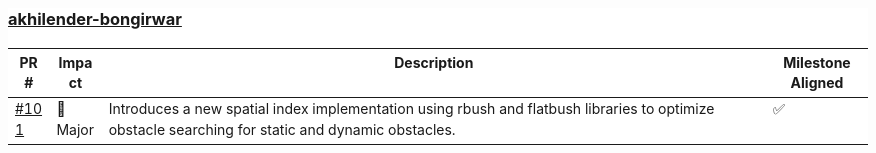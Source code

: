 ### [akhilender-bongirwar](https://github.com/akhilender-bongirwar)

| PR # | Impact | Description | Milestone Aligned |
|------|--------|-------------|-------------------|
| [#101](https://github.com/tscircuit/unravel-autorouter/pull/101) | 🐳 Major | Introduces a new spatial index implementation using rbush and flatbush libraries to optimize obstacle searching for static and dynamic obstacles. | ✅ |

